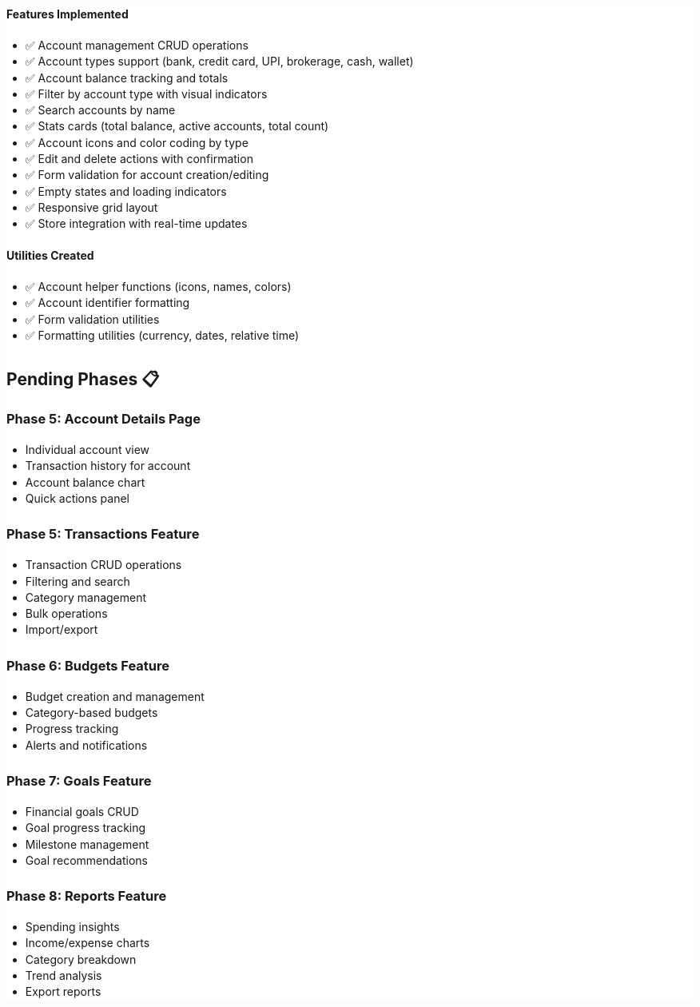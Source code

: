#### Features Implemented
- ✅ Account management CRUD operations
- ✅ Account types support (bank, credit card, UPI, brokerage, cash, wallet)
- ✅ Account balance tracking and totals
- ✅ Filter by account type with visual indicators
- ✅ Search accounts by name
- ✅ Stats cards (total balance, active accounts, total count)
- ✅ Account icons and color coding by type
- ✅ Edit and delete actions with confirmation
- ✅ Form validation for account creation/editing
- ✅ Empty states and loading indicators
- ✅ Responsive grid layout
- ✅ Store integration with real-time updates

#### Utilities Created
- ✅ Account helper functions (icons, names, colors)
- ✅ Account identifier formatting
- ✅ Form validation utilities
- ✅ Formatting utilities (currency, dates, relative time)

## Pending Phases 📋

### Phase 5: Account Details Page
- Individual account view
- Transaction history for account
- Account balance chart
- Quick actions panel

### Phase 5: Transactions Feature
- Transaction CRUD operations
- Filtering and search
- Category management
- Bulk operations
- Import/export

### Phase 6: Budgets Feature
- Budget creation and management
- Category-based budgets
- Progress tracking
- Alerts and notifications

### Phase 7: Goals Feature
- Financial goals CRUD
- Goal progress tracking
- Milestone management
- Goal recommendations

### Phase 8: Reports Feature
- Spending insights
- Income/expense charts
- Category breakdown
- Trend analysis
- Export reports
